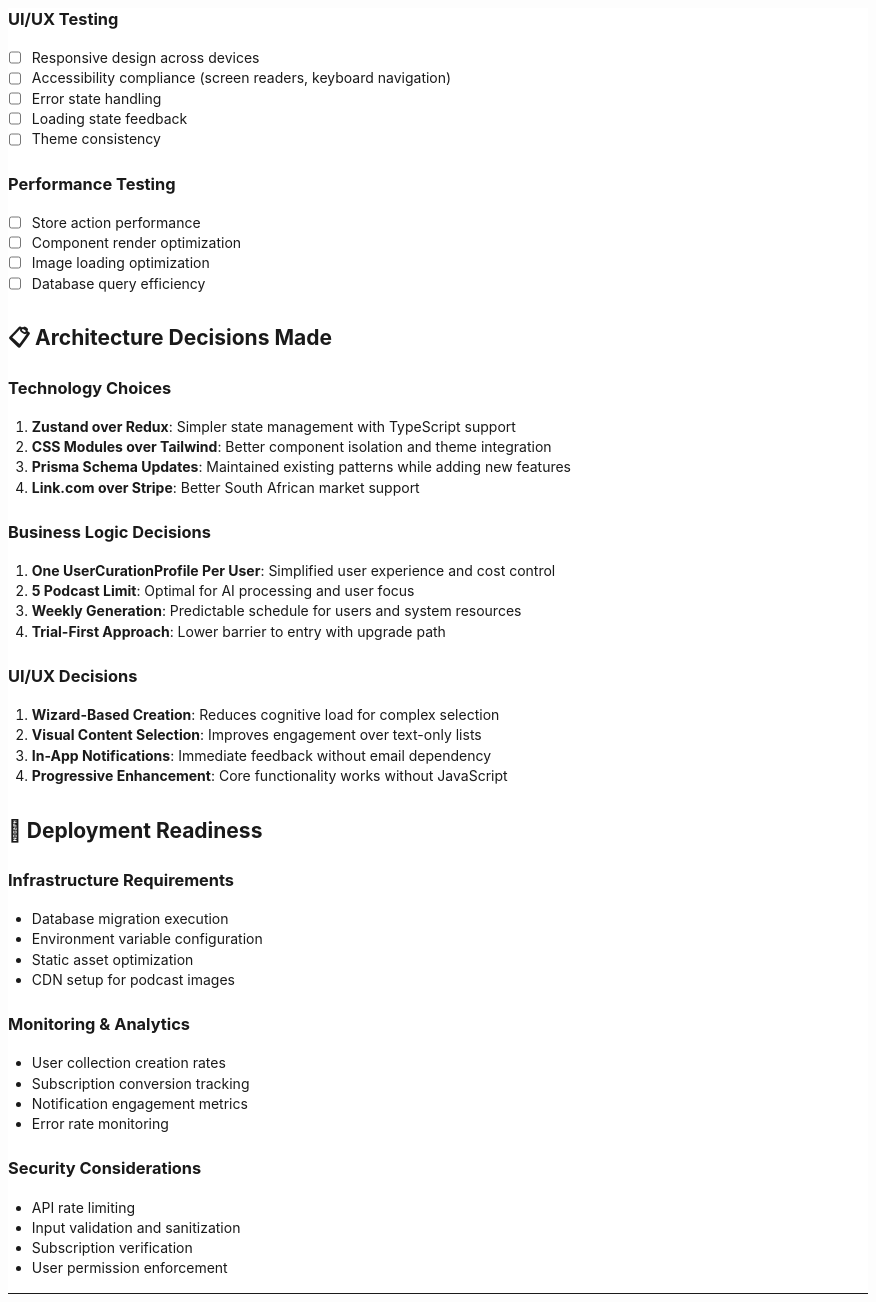 ### UI/UX Testing
- [ ] Responsive design across devices
- [ ] Accessibility compliance (screen readers, keyboard navigation)
- [ ] Error state handling
- [ ] Loading state feedback
- [ ] Theme consistency

### Performance Testing
- [ ] Store action performance
- [ ] Component render optimization
- [ ] Image loading optimization
- [ ] Database query efficiency

## 📋 Architecture Decisions Made

### Technology Choices
1. **Zustand over Redux**: Simpler state management with TypeScript support
2. **CSS Modules over Tailwind**: Better component isolation and theme integration
3. **Prisma Schema Updates**: Maintained existing patterns while adding new features
4. **Link.com over Stripe**: Better South African market support

### Business Logic Decisions
1. **One UserCurationProfile Per User**: Simplified user experience and cost control
2. **5 Podcast Limit**: Optimal for AI processing and user focus
3. **Weekly Generation**: Predictable schedule for users and system resources
4. **Trial-First Approach**: Lower barrier to entry with upgrade path

### UI/UX Decisions
1. **Wizard-Based Creation**: Reduces cognitive load for complex selection
2. **Visual Content Selection**: Improves engagement over text-only lists
3. **In-App Notifications**: Immediate feedback without email dependency
4. **Progressive Enhancement**: Core functionality works without JavaScript

## 🚀 Deployment Readiness

### Infrastructure Requirements
- Database migration execution
- Environment variable configuration
- Static asset optimization
- CDN setup for podcast images

### Monitoring & Analytics
- User collection creation rates
- Subscription conversion tracking
- Notification engagement metrics
- Error rate monitoring

### Security Considerations
- API rate limiting
- Input validation and sanitization
- Subscription verification
- User permission enforcement

---